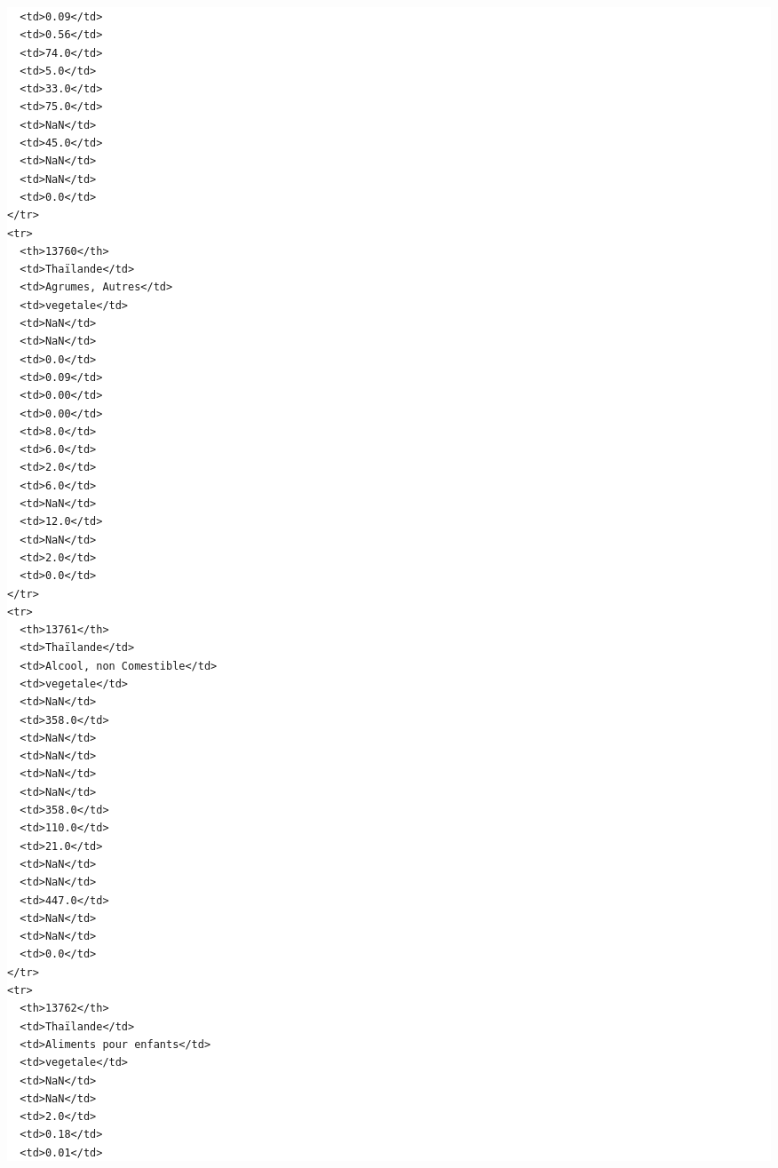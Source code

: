       <td>0.09</td>
      <td>0.56</td>
      <td>74.0</td>
      <td>5.0</td>
      <td>33.0</td>
      <td>75.0</td>
      <td>NaN</td>
      <td>45.0</td>
      <td>NaN</td>
      <td>NaN</td>
      <td>0.0</td>
    </tr>
    <tr>
      <th>13760</th>
      <td>Thaïlande</td>
      <td>Agrumes, Autres</td>
      <td>vegetale</td>
      <td>NaN</td>
      <td>NaN</td>
      <td>0.0</td>
      <td>0.09</td>
      <td>0.00</td>
      <td>0.00</td>
      <td>8.0</td>
      <td>6.0</td>
      <td>2.0</td>
      <td>6.0</td>
      <td>NaN</td>
      <td>12.0</td>
      <td>NaN</td>
      <td>2.0</td>
      <td>0.0</td>
    </tr>
    <tr>
      <th>13761</th>
      <td>Thaïlande</td>
      <td>Alcool, non Comestible</td>
      <td>vegetale</td>
      <td>NaN</td>
      <td>358.0</td>
      <td>NaN</td>
      <td>NaN</td>
      <td>NaN</td>
      <td>NaN</td>
      <td>358.0</td>
      <td>110.0</td>
      <td>21.0</td>
      <td>NaN</td>
      <td>NaN</td>
      <td>447.0</td>
      <td>NaN</td>
      <td>NaN</td>
      <td>0.0</td>
    </tr>
    <tr>
      <th>13762</th>
      <td>Thaïlande</td>
      <td>Aliments pour enfants</td>
      <td>vegetale</td>
      <td>NaN</td>
      <td>NaN</td>
      <td>2.0</td>
      <td>0.18</td>
      <td>0.01</td>